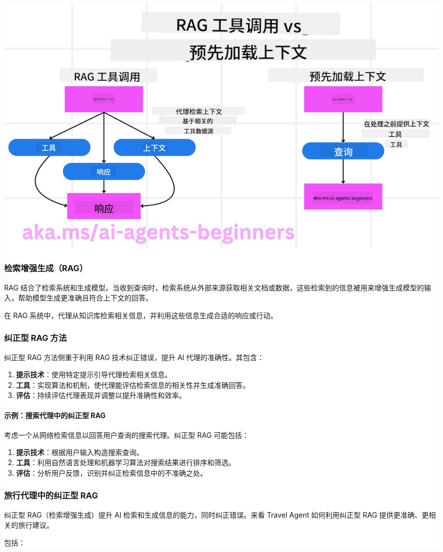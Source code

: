 ![RAG vs Context Loading](../../../translated_images/rag-vs-context.9eae588520c00921f531e4dc788992e8a7b69b6ff7c9eaa69fb9bc83ad243504.zh.png)

### 检索增强生成（RAG）

RAG 结合了检索系统和生成模型。当收到查询时，检索系统从外部来源获取相关文档或数据，这些检索到的信息被用来增强生成模型的输入，帮助模型生成更准确且符合上下文的回答。

在 RAG 系统中，代理从知识库检索相关信息，并利用这些信息生成合适的响应或行动。

### 纠正型 RAG 方法

纠正型 RAG 方法侧重于利用 RAG 技术纠正错误，提升 AI 代理的准确性。其包含：

1. **提示技术**：使用特定提示引导代理检索相关信息。
2. **工具**：实现算法和机制，使代理能评估检索信息的相关性并生成准确回答。
3. **评估**：持续评估代理表现并调整以提升准确性和效率。

#### 示例：搜索代理中的纠正型 RAG

考虑一个从网络检索信息以回答用户查询的搜索代理。纠正型 RAG 可能包括：

1. **提示技术**：根据用户输入构造搜索查询。
2. **工具**：利用自然语言处理和机器学习算法对搜索结果进行排序和筛选。
3. **评估**：分析用户反馈，识别并纠正检索信息中的不准确之处。

### 旅行代理中的纠正型 RAG

纠正型 RAG（检索增强生成）提升 AI 检索和生成信息的能力，同时纠正错误。来看 Travel Agent 如何利用纠正型 RAG 提供更准确、更相关的旅行建议。

包括：
